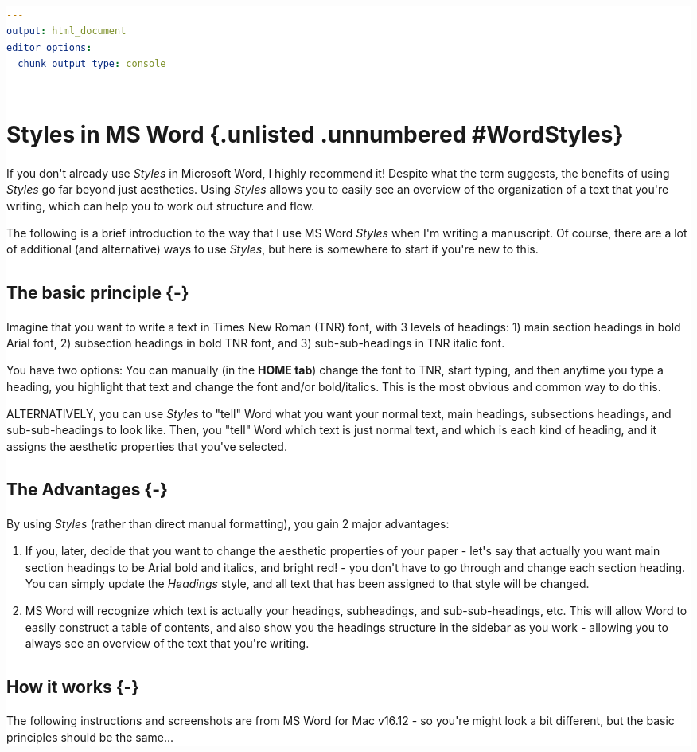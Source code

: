 ```yaml
---
output: html_document
editor_options:
  chunk_output_type: console
---
```




# Styles in MS Word {.unlisted .unnumbered #WordStyles}

If you don't already use *Styles* in Microsoft Word, I highly recommend it! Despite what the term suggests, the benefits of using *Styles* go far beyond just aesthetics. Using *Styles* allows you to easily see an overview of the organization of a text that you're writing, which can help you to work out structure and flow. 

The following is a brief introduction to the way that I use MS Word *Styles* when I'm writing a manuscript. Of course, there are a lot of additional (and alternative) ways to use *Styles*, but here is somewhere to start if you're new to this.


## The basic principle {-}
Imagine that you want to write a text in Times New Roman (TNR) font, with 3 levels of headings: 1) main section headings in bold Arial font, 2) subsection headings in bold TNR font, and 3) sub-sub-headings in TNR italic font. 

You have two options: You can manually (in the **HOME tab**) change the font to TNR, start typing, and then anytime you type a heading, you highlight that text and change the font and/or bold/italics. This is the most obvious and common way to do this.

ALTERNATIVELY, you can use *Styles* to "tell" Word what you want your normal text, main headings, subsections headings, and sub-sub-headings to look like. Then, you "tell" Word which text is just normal text, and which is each kind of heading, and it assigns the aesthetic properties that you've selected.

## The Advantages {-}

By using *Styles* (rather than direct manual formatting), you gain 2 major advantages:

1) If you, later, decide that you want to change the aesthetic properties of your paper - let's say that actually you want main section headings to be Arial bold and italics, and bright red! - you don't have to go through and change each section heading. You can simply update the *Headings* style, and all text that has been assigned to that style will be changed.

2) MS Word will recognize which text is actually your headings, subheadings, and sub-sub-headings, etc. This will allow Word to easily construct a table of contents, and also show you the headings structure in the sidebar as you work - allowing you to always see an overview of the text that you're writing.

## How it works {-}

The following instructions and screenshots are from MS Word for Mac v16.12 - so you're might look a bit different, but the basic principles should be the same...
